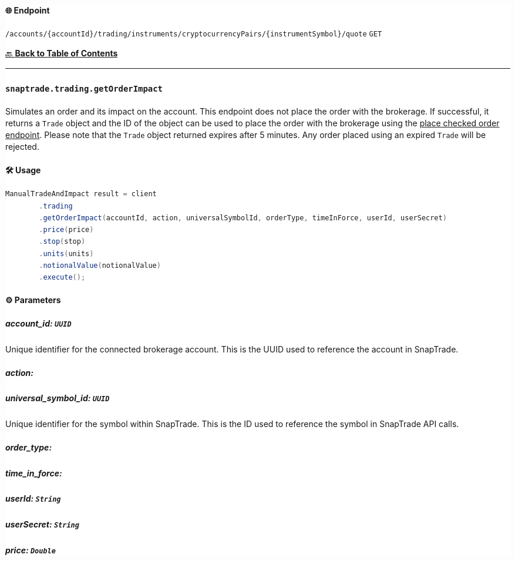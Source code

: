 #### 🌐 Endpoint<a id="🌐-endpoint"></a>

`/accounts/{accountId}/trading/instruments/cryptocurrencyPairs/{instrumentSymbol}/quote` `GET`

[🔙 **Back to Table of Contents**](#table-of-contents)

---


### `snaptrade.trading.getOrderImpact`<a id="snaptradetradinggetorderimpact"></a>

Simulates an order and its impact on the account. This endpoint does not place the order with the brokerage. If successful, it returns a `Trade` object and the ID of the object can be used to place the order with the brokerage using the [place checked order endpoint](/reference/Trading/Trading_placeOrder). Please note that the `Trade` object returned expires after 5 minutes. Any order placed using an expired `Trade` will be rejected.

#### 🛠️ Usage<a id="🛠️-usage"></a>

```java
ManualTradeAndImpact result = client
        .trading
        .getOrderImpact(accountId, action, universalSymbolId, orderType, timeInForce, userId, userSecret)
        .price(price)
        .stop(stop)
        .units(units)
        .notionalValue(notionalValue)
        .execute();
```

#### ⚙️ Parameters<a id="⚙️-parameters"></a>

##### account_id: `UUID`<a id="account_id-uuid"></a>

Unique identifier for the connected brokerage account. This is the UUID used to reference the account in SnapTrade.

##### action:<a id="action"></a>

##### universal_symbol_id: `UUID`<a id="universal_symbol_id-uuid"></a>

Unique identifier for the symbol within SnapTrade. This is the ID used to reference the symbol in SnapTrade API calls.

##### order_type:<a id="order_type"></a>

##### time_in_force:<a id="time_in_force"></a>

##### userId: `String`<a id="userid-string"></a>

##### userSecret: `String`<a id="usersecret-string"></a>

##### price: `Double`<a id="price-double"></a>
